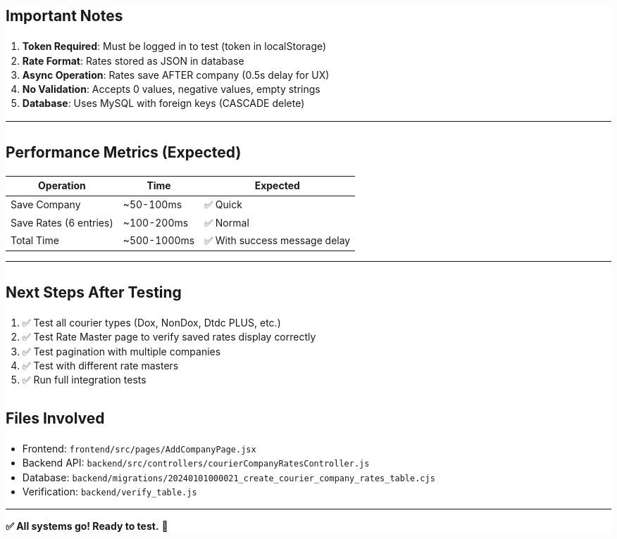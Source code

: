 
## Important Notes

1. **Token Required**: Must be logged in to test (token in localStorage)
2. **Rate Format**: Rates stored as JSON in database
3. **Async Operation**: Rates save AFTER company (0.5s delay for UX)
4. **No Validation**: Accepts 0 values, negative values, empty strings
5. **Database**: Uses MySQL with foreign keys (CASCADE delete)

---

## Performance Metrics (Expected)

| Operation              | Time        | Expected                      |
| ---------------------- | ----------- | ----------------------------- |
| Save Company           | ~50-100ms   | ✅ Quick                      |
| Save Rates (6 entries) | ~100-200ms  | ✅ Normal                     |
| Total Time             | ~500-1000ms | ✅ With success message delay |

---

## Next Steps After Testing

1. ✅ Test all courier types (Dox, NonDox, Dtdc PLUS, etc.)
2. ✅ Test Rate Master page to verify saved rates display correctly
3. ✅ Test pagination with multiple companies
4. ✅ Test with different rate masters
5. ✅ Run full integration tests

## Files Involved

- Frontend: `frontend/src/pages/AddCompanyPage.jsx`
- Backend API: `backend/src/controllers/courierCompanyRatesController.js`
- Database: `backend/migrations/20240101000021_create_courier_company_rates_table.cjs`
- Verification: `backend/verify_table.js`

---

**✅ All systems go! Ready to test.** 🚀
